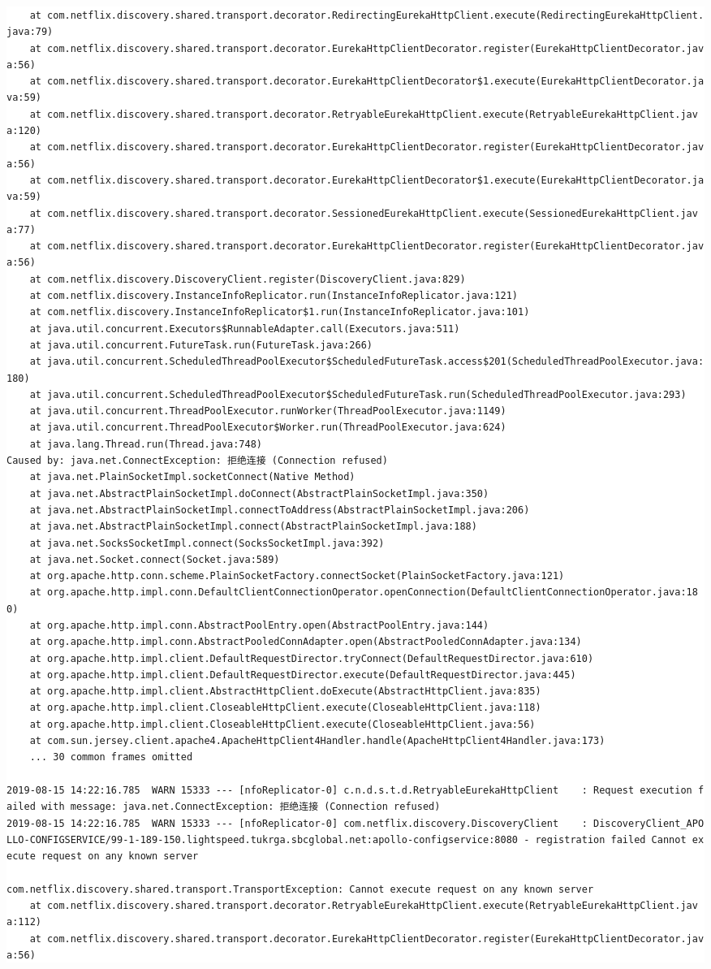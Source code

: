 ```log
	at com.netflix.discovery.shared.transport.decorator.RedirectingEurekaHttpClient.execute(RedirectingEurekaHttpClient.java:79)
	at com.netflix.discovery.shared.transport.decorator.EurekaHttpClientDecorator.register(EurekaHttpClientDecorator.java:56)
	at com.netflix.discovery.shared.transport.decorator.EurekaHttpClientDecorator$1.execute(EurekaHttpClientDecorator.java:59)
	at com.netflix.discovery.shared.transport.decorator.RetryableEurekaHttpClient.execute(RetryableEurekaHttpClient.java:120)
	at com.netflix.discovery.shared.transport.decorator.EurekaHttpClientDecorator.register(EurekaHttpClientDecorator.java:56)
	at com.netflix.discovery.shared.transport.decorator.EurekaHttpClientDecorator$1.execute(EurekaHttpClientDecorator.java:59)
	at com.netflix.discovery.shared.transport.decorator.SessionedEurekaHttpClient.execute(SessionedEurekaHttpClient.java:77)
	at com.netflix.discovery.shared.transport.decorator.EurekaHttpClientDecorator.register(EurekaHttpClientDecorator.java:56)
	at com.netflix.discovery.DiscoveryClient.register(DiscoveryClient.java:829)
	at com.netflix.discovery.InstanceInfoReplicator.run(InstanceInfoReplicator.java:121)
	at com.netflix.discovery.InstanceInfoReplicator$1.run(InstanceInfoReplicator.java:101)
	at java.util.concurrent.Executors$RunnableAdapter.call(Executors.java:511)
	at java.util.concurrent.FutureTask.run(FutureTask.java:266)
	at java.util.concurrent.ScheduledThreadPoolExecutor$ScheduledFutureTask.access$201(ScheduledThreadPoolExecutor.java:180)
	at java.util.concurrent.ScheduledThreadPoolExecutor$ScheduledFutureTask.run(ScheduledThreadPoolExecutor.java:293)
	at java.util.concurrent.ThreadPoolExecutor.runWorker(ThreadPoolExecutor.java:1149)
	at java.util.concurrent.ThreadPoolExecutor$Worker.run(ThreadPoolExecutor.java:624)
	at java.lang.Thread.run(Thread.java:748)
Caused by: java.net.ConnectException: 拒绝连接 (Connection refused)
	at java.net.PlainSocketImpl.socketConnect(Native Method)
	at java.net.AbstractPlainSocketImpl.doConnect(AbstractPlainSocketImpl.java:350)
	at java.net.AbstractPlainSocketImpl.connectToAddress(AbstractPlainSocketImpl.java:206)
	at java.net.AbstractPlainSocketImpl.connect(AbstractPlainSocketImpl.java:188)
	at java.net.SocksSocketImpl.connect(SocksSocketImpl.java:392)
	at java.net.Socket.connect(Socket.java:589)
	at org.apache.http.conn.scheme.PlainSocketFactory.connectSocket(PlainSocketFactory.java:121)
	at org.apache.http.impl.conn.DefaultClientConnectionOperator.openConnection(DefaultClientConnectionOperator.java:180)
	at org.apache.http.impl.conn.AbstractPoolEntry.open(AbstractPoolEntry.java:144)
	at org.apache.http.impl.conn.AbstractPooledConnAdapter.open(AbstractPooledConnAdapter.java:134)
	at org.apache.http.impl.client.DefaultRequestDirector.tryConnect(DefaultRequestDirector.java:610)
	at org.apache.http.impl.client.DefaultRequestDirector.execute(DefaultRequestDirector.java:445)
	at org.apache.http.impl.client.AbstractHttpClient.doExecute(AbstractHttpClient.java:835)
	at org.apache.http.impl.client.CloseableHttpClient.execute(CloseableHttpClient.java:118)
	at org.apache.http.impl.client.CloseableHttpClient.execute(CloseableHttpClient.java:56)
	at com.sun.jersey.client.apache4.ApacheHttpClient4Handler.handle(ApacheHttpClient4Handler.java:173)
	... 30 common frames omitted

2019-08-15 14:22:16.785  WARN 15333 --- [nfoReplicator-0] c.n.d.s.t.d.RetryableEurekaHttpClient    : Request execution failed with message: java.net.ConnectException: 拒绝连接 (Connection refused)
2019-08-15 14:22:16.785  WARN 15333 --- [nfoReplicator-0] com.netflix.discovery.DiscoveryClient    : DiscoveryClient_APOLLO-CONFIGSERVICE/99-1-189-150.lightspeed.tukrga.sbcglobal.net:apollo-configservice:8080 - registration failed Cannot execute request on any known server

com.netflix.discovery.shared.transport.TransportException: Cannot execute request on any known server
	at com.netflix.discovery.shared.transport.decorator.RetryableEurekaHttpClient.execute(RetryableEurekaHttpClient.java:112)
	at com.netflix.discovery.shared.transport.decorator.EurekaHttpClientDecorator.register(EurekaHttpClientDecorator.java:56)
```